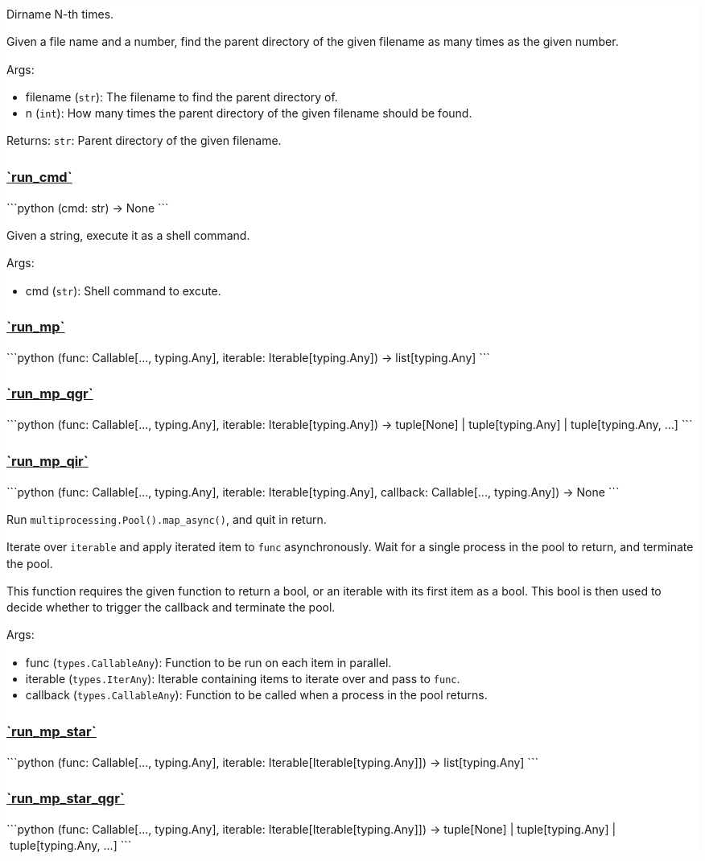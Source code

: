 Dirname N-th times.

Given a file name and a number, find the parent directory of the given filename as many times as the given number.

Args:
- filename (`str`): The filename to find the parent directory of.
- n (`int`): How many times the parent directory of the given filename should be found.

Returns:
`str`: Parent directory of the given filename.

<h3 id="run_cmd"><a href="#run_cmd">`run_cmd`</a></h3>
```python
(cmd: str) → None
```

Given a string, execute it as a shell command.

Args:
- cmd (`str`): Shell command to excute.

<h3 id="run_mp"><a href="#run_mp">`run_mp`</a></h3>
```python
(func: Callable[..., typing.Any], iterable: Iterable[typing.Any]) → list[typing.Any]
```

<h3 id="run_mp_qgr"><a href="#run_mp_qgr">`run_mp_qgr`</a></h3>
```python
(func: Callable[..., typing.Any], iterable: Iterable[typing.Any]) → tuple[None] | tuple[typing.Any] | tuple[typing.Any, ...]
```

<h3 id="run_mp_qir"><a href="#run_mp_qir">`run_mp_qir`</a></h3>
```python
(func: Callable[..., typing.Any], iterable: Iterable[typing.Any], callback: Callable[..., typing.Any]) → None
```

Run `multiprocessing.Pool().map_async()`, and quit in return.

Iterate over `iterable` and apply iterated item to `func` asynchronously. Wait for a single process in the pool to return, and terminate the pool.

This function requires the given function to return a bool, or an iterable with its first item as a bool. This bool is then used to decide whether to trigger the callback and terminate the pool.

Args:
- func (`types.CallableAny`): Function to be run on each item in parallel.
- iterable (`types.IterAny`): Iterable containing items to iterate over and pass to `func`.
- callback (`types.CallableAny`): Function to be called when a process in the pool returns.

<h3 id="run_mp_star"><a href="#run_mp_star">`run_mp_star`</a></h3>
```python
(func: Callable[..., typing.Any], iterable: Iterable[Iterable[typing.Any]]) → list[typing.Any]
```

<h3 id="run_mp_star_qgr"><a href="#run_mp_star_qgr">`run_mp_star_qgr`</a></h3>
```python
(func: Callable[..., typing.Any], iterable: Iterable[Iterable[typing.Any]]) → tuple[None] | tuple[typing.Any] | tuple[typing.Any, ...]
```
